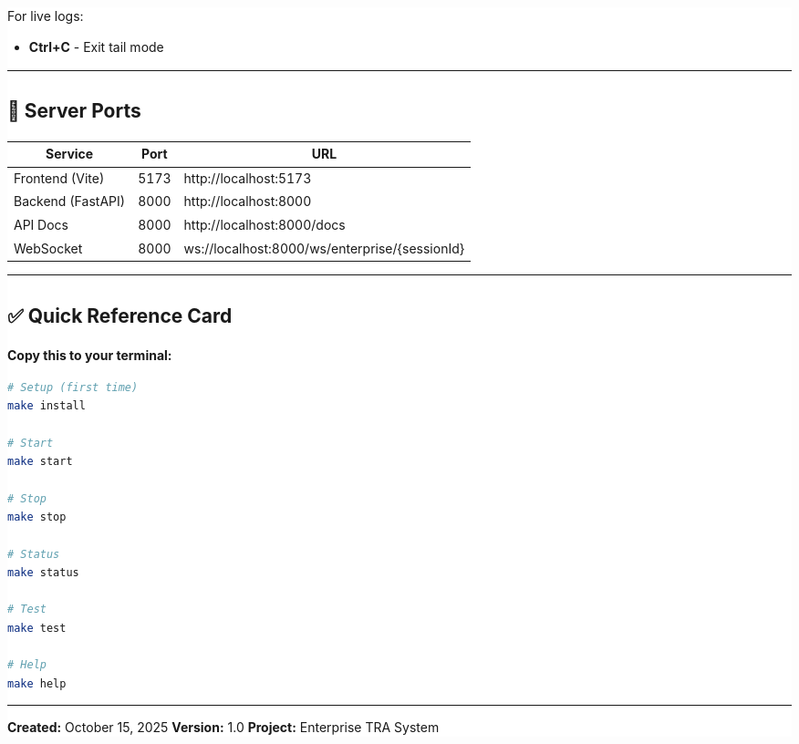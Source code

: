 For live logs:
- **Ctrl+C** - Exit tail mode

---

## 🚦 Server Ports

| Service | Port | URL |
|---------|------|-----|
| Frontend (Vite) | 5173 | http://localhost:5173 |
| Backend (FastAPI) | 8000 | http://localhost:8000 |
| API Docs | 8000 | http://localhost:8000/docs |
| WebSocket | 8000 | ws://localhost:8000/ws/enterprise/{sessionId} |

---

## ✅ Quick Reference Card

**Copy this to your terminal:**

```bash
# Setup (first time)
make install

# Start
make start

# Stop
make stop

# Status
make status

# Test
make test

# Help
make help
```

---

**Created:** October 15, 2025
**Version:** 1.0
**Project:** Enterprise TRA System
